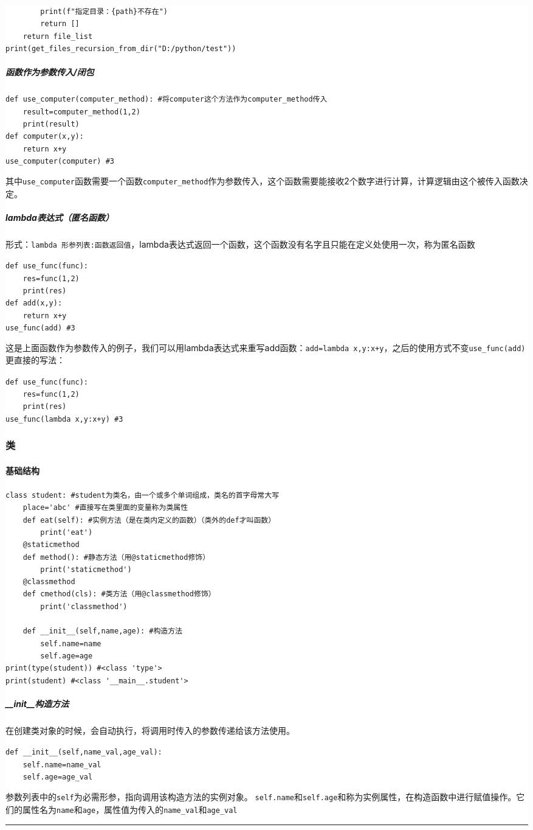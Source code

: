 ```
        print(f"指定目录：{path}不存在")
        return []
    return file_list
print(get_files_recursion_from_dir("D:/python/test"))
```
##### 函数作为参数传入/闭包
```
def use_computer(computer_method): #将computer这个方法作为computer_method传入
    result=computer_method(1,2) 
    print(result)
def computer(x,y): 
    return x+y
use_computer(computer) #3
```
其中`use_computer`函数需要一个函数`computer_method`作为参数传入，这个函数需要能接收2个数字进行计算，计算逻辑由这个被传入函数决定。
##### lambda表达式（匿名函数）
形式：`lambda 形参列表:函数返回值`，lambda表达式返回一个函数，这个函数没有名字且只能在定义处使用一次，称为匿名函数
```
def use_func(func):
    res=func(1,2)
    print(res)
def add(x,y):
    return x+y
use_func(add) #3
```
这是上面函数作为参数传入的例子，我们可以用lambda表达式来重写add函数：`add=lambda x,y:x+y`，之后的使用方式不变`use_func(add)`
更直接的写法：
```
def use_func(func):
    res=func(1,2)
    print(res)
use_func(lambda x,y:x+y) #3
```
### 类
#### 基础结构
```
class student: #student为类名，由一个或多个单词组成，类名的首字母常大写
    place='abc' #直接写在类里面的变量称为类属性
    def eat(self): #实例方法（是在类内定义的函数）（类外的def才叫函数）
        print('eat')
    @staticmethod
    def method(): #静态方法（用@staticmethod修饰）
        print('staticmethod') 
    @classmethod
    def cmethod(cls): #类方法（用@classmethod修饰）
        print('classmethod')

    def __init__(self,name,age): #构造方法
        self.name=name 
        self.age=age
print(type(student)) #<class 'type'>
print(student) #<class '__main__.student'>
```
##### __init__构造方法
在创建类对象的时候，会自动执行，将调用时传入的参数传递给该方法使用。
```
def __init__(self,name_val,age_val):
    self.name=name_val 
    self.age=age_val
```
参数列表中的`self`为必需形参，指向调用该构造方法的实例对象。
`self.name`和`self.age`和称为实例属性，在构造函数中进行赋值操作。它们的属性名为`name`和`age`，属性值为传入的`name_val`和`age_val`
***